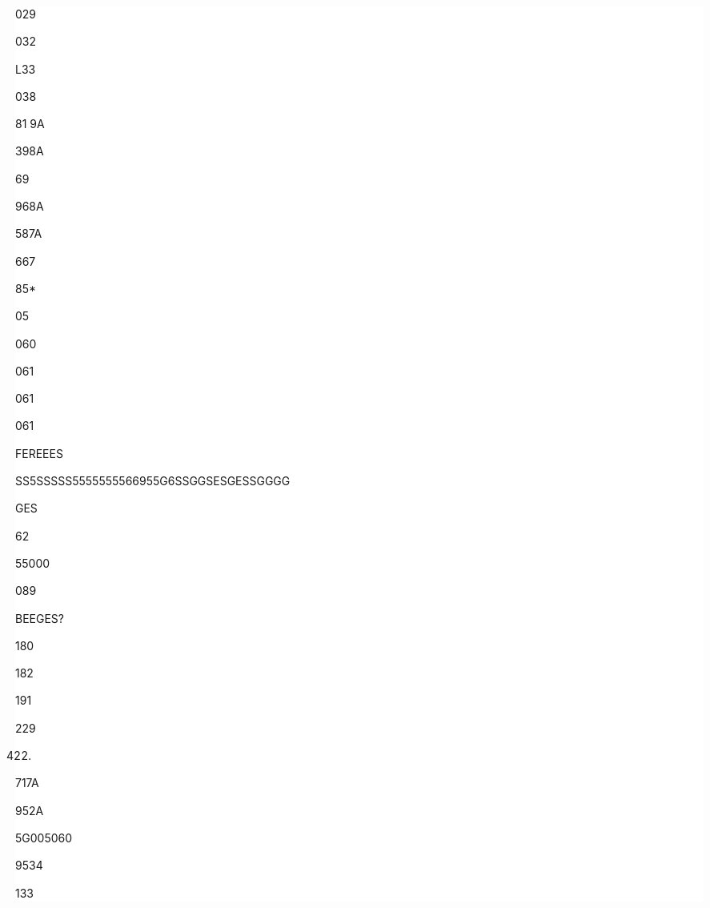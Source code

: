 029

032

L33

038

81 9A

398A

69

968A

587A

667

85*

05

060

061

061

061

FEREEES

SS5SSSSS5555555566955G6SSGGSESGESSGGGG

GES

62

55000

089

BEEGES?

180

182

191

229

422.

717A

952A

5G005060

9534

133
